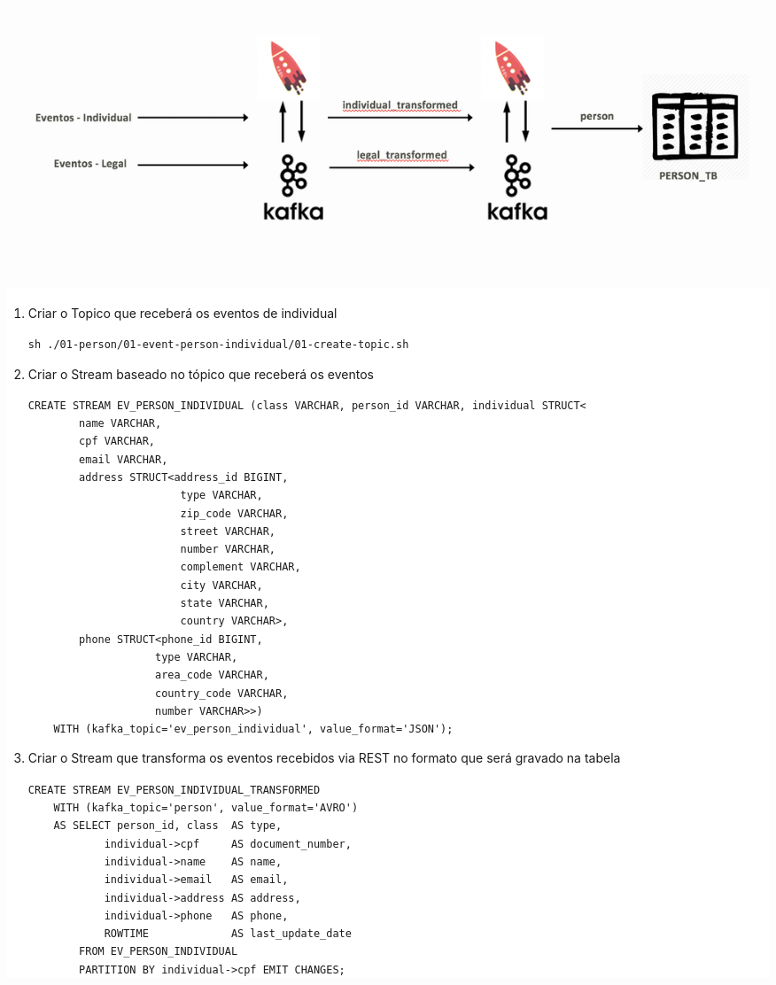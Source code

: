 ![demo01](images/demo01.png)

1.  Criar o Topico que receberá os eventos de individual

    ``` {.highlight}
    sh ./01-person/01-event-person-individual/01-create-topic.sh
    ```

2.  Criar o Stream baseado no tópico que receberá os eventos

    ``` {.highlight}
    CREATE STREAM EV_PERSON_INDIVIDUAL (class VARCHAR, person_id VARCHAR, individual STRUCT<
            name VARCHAR,
            cpf VARCHAR,
            email VARCHAR,
            address STRUCT<address_id BIGINT,
                            type VARCHAR,
                            zip_code VARCHAR,
                            street VARCHAR,
                            number VARCHAR,
                            complement VARCHAR,
                            city VARCHAR,
                            state VARCHAR,
                            country VARCHAR>,
            phone STRUCT<phone_id BIGINT,
                        type VARCHAR,
                        area_code VARCHAR,
                        country_code VARCHAR,
                        number VARCHAR>>)
        WITH (kafka_topic='ev_person_individual', value_format='JSON');
    ```

3.  Criar o Stream que transforma os eventos recebidos via REST no
    formato que será gravado na tabela

    ``` {.highlight}
    CREATE STREAM EV_PERSON_INDIVIDUAL_TRANSFORMED
        WITH (kafka_topic='person', value_format='AVRO')
        AS SELECT person_id, class  AS type,
                individual->cpf     AS document_number,
                individual->name    AS name,
                individual->email   AS email,
                individual->address AS address,
                individual->phone   AS phone,
                ROWTIME             AS last_update_date
            FROM EV_PERSON_INDIVIDUAL
            PARTITION BY individual->cpf EMIT CHANGES;
    ```
